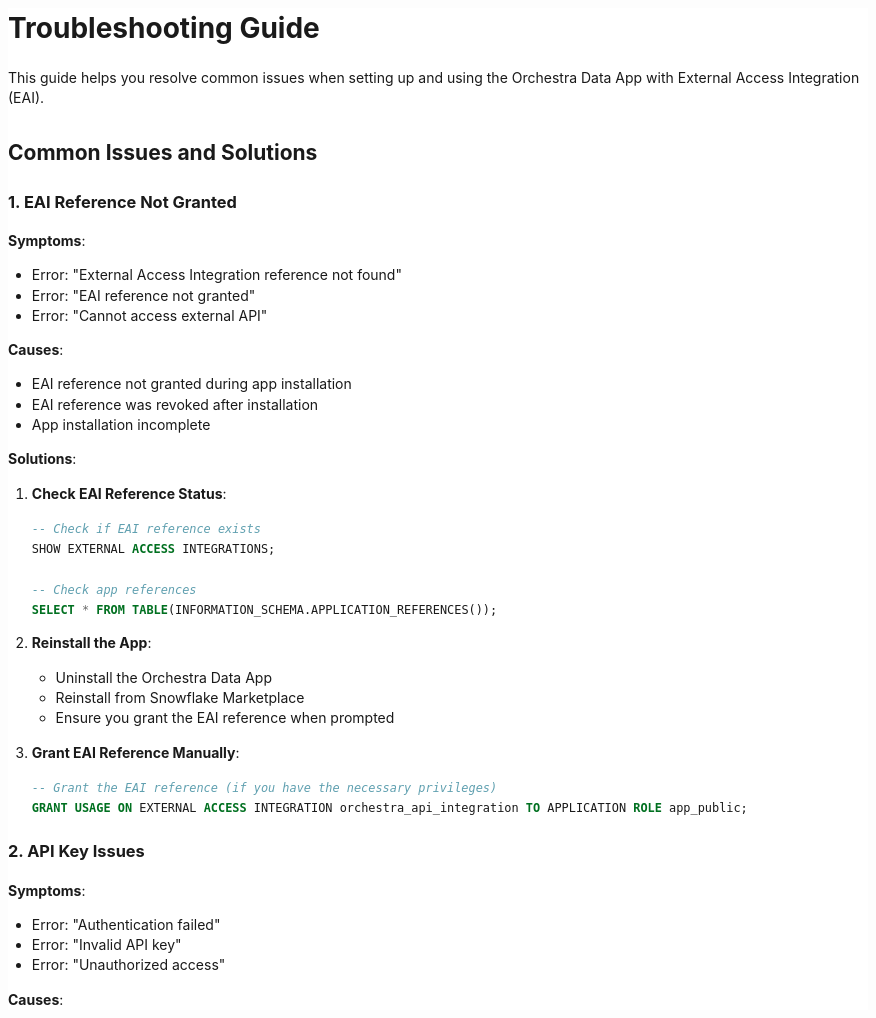# Troubleshooting Guide

This guide helps you resolve common issues when setting up and using the Orchestra Data App with External Access Integration (EAI).

## Common Issues and Solutions

### 1. EAI Reference Not Granted

**Symptoms**:

- Error: "External Access Integration reference not found"
- Error: "EAI reference not granted"
- Error: "Cannot access external API"

**Causes**:

- EAI reference not granted during app installation
- EAI reference was revoked after installation
- App installation incomplete

**Solutions**:

1. **Check EAI Reference Status**:

   ```sql
   -- Check if EAI reference exists
   SHOW EXTERNAL ACCESS INTEGRATIONS;

   -- Check app references
   SELECT * FROM TABLE(INFORMATION_SCHEMA.APPLICATION_REFERENCES());
   ```

2. **Reinstall the App**:

   - Uninstall the Orchestra Data App
   - Reinstall from Snowflake Marketplace
   - Ensure you grant the EAI reference when prompted

3. **Grant EAI Reference Manually**:

   ```sql
   -- Grant the EAI reference (if you have the necessary privileges)
   GRANT USAGE ON EXTERNAL ACCESS INTEGRATION orchestra_api_integration TO APPLICATION ROLE app_public;
   ```

### 2. API Key Issues

**Symptoms**:

- Error: "Authentication failed"
- Error: "Invalid API key"
- Error: "Unauthorized access"

**Causes**:
